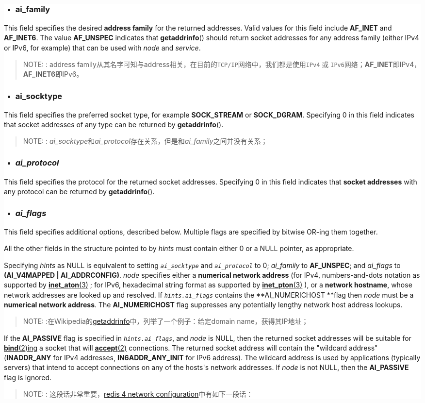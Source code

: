 - ###  ai_family

This field specifies the desired **address family** for the returned addresses. Valid values for this field include **AF_INET** and **AF_INET6**. The value **AF_UNSPEC** indicates that **getaddrinfo**() should return socket addresses for any address family (either IPv4 or IPv6, for example) that can be used with *node* and *service*.

> NOTE: : address family从其名字可知与address相关，在目前的`TCP/IP`网络中，我们都是使用`IPv4` 或 `IPv6`网络；**AF_INET**即IPv4，**AF_INET6**即IPv6。



- ### ai_socktype

This field specifies the preferred socket type, for example **SOCK_STREAM** or **SOCK_DGRAM**. Specifying 0 in this field indicates that socket addresses of any type can be returned by **getaddrinfo**().

> NOTE: : *ai_socktype*和*ai_protocol*存在关系，但是和*ai_family*之间并没有关系；

- ### *ai_protocol*

This field specifies the protocol for the returned socket addresses. Specifying 0 in this field indicates that **socket addresses** with any protocol can be returned by **getaddrinfo**().



- ### *ai_flags*

This field specifies additional options, described below. Multiple flags are specified by bitwise OR-ing them together.



All the other fields in the structure pointed to by *hints* must contain either 0 or a NULL pointer, as appropriate. 

Specifying *hints* as NULL is equivalent to setting *`ai_socktype`* and *`ai_protocol`* to 0; *ai_family* to **AF_UNSPEC**; and *ai_flags* to **(AI_V4MAPPED | AI_ADDRCONFIG)**. *node* specifies either a **numerical network address** (for IPv4, numbers-and-dots notation as supported by [**inet_aton**(3)](https://linux.die.net/man/3/inet_aton) ; for IPv6, hexadecimal string format as supported by [**inet_pton**(3)](https://linux.die.net/man/3/inet_pton)  ), or a **network hostname**, whose network addresses are looked up and resolved. If *`hints.ai_flags`* contains the **AI_NUMERICHOST **flag then *node* must be a **numerical network address**. The **AI_NUMERICHOST** flag suppresses any potentially lengthy network host address lookups.

> NOTE: :在Wikipedia的[getaddrinfo](https://en.wikipedia.org/wiki/Getaddrinfo)中，列举了一个例子：给定domain name，获得其IP地址；



If the **AI_PASSIVE** flag is specified in *`hints.ai_flags`*, and *node* is NULL, then the returned socket addresses will be suitable for [**bind**(2)ing](https://linux.die.net/man/2/bind) a socket that will [**accept**(2)](https://linux.die.net/man/2/accept) connections. The returned socket address will contain the "wildcard address" (**INADDR_ANY** for IPv4 addresses, **IN6ADDR_ANY_INIT** for IPv6 address). The wildcard address is used by applications (typically servers) that intend to accept connections on any of the hosts's network addresses. If *node* is not NULL, then the **AI_PASSIVE** flag is ignored.

> NOTE: : 这段话非常重要，[redis 4 network configuration](https://raw.githubusercontent.com/antirez/redis/4.0/redis.conf)中有如下一段话：
